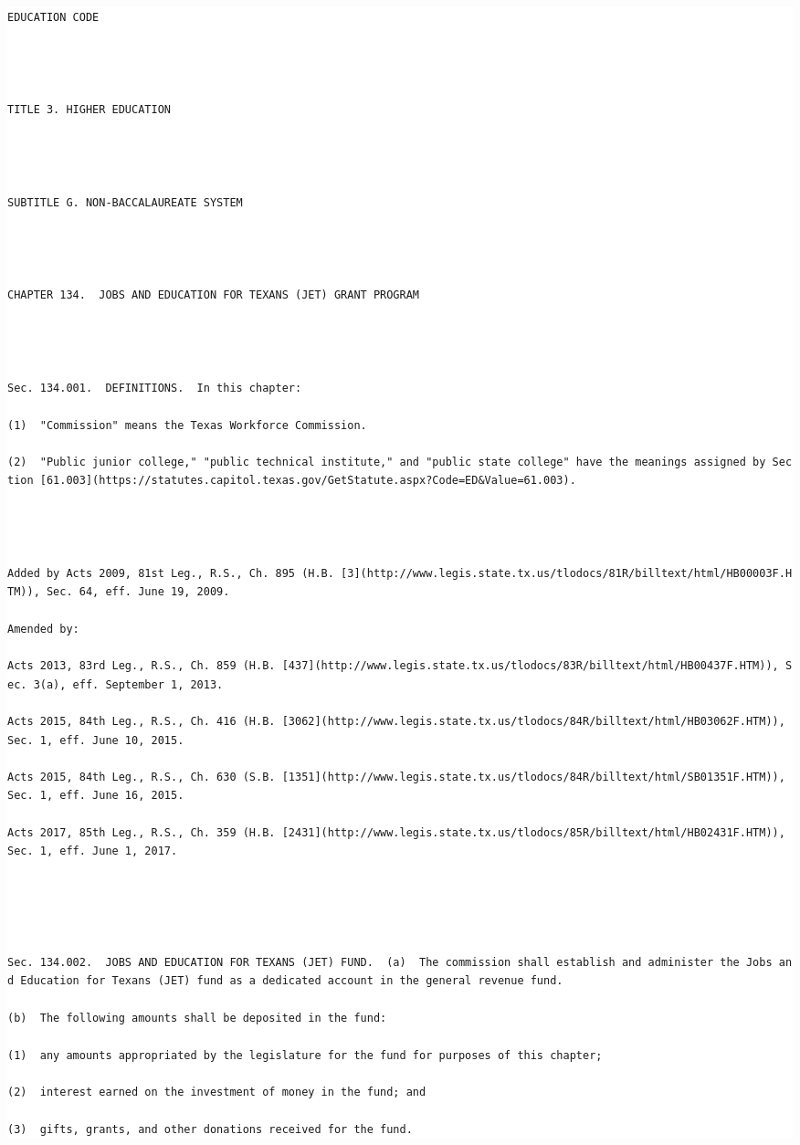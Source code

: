 ﻿
    
    
    	
    					
    
    
    EDUCATION CODE
    
      
    
    
    TITLE 3. HIGHER EDUCATION
    
      
    
    
    SUBTITLE G. NON-BACCALAUREATE SYSTEM
    
      
    
    
    CHAPTER 134.  JOBS AND EDUCATION FOR TEXANS (JET) GRANT PROGRAM
    
      
    
    
    Sec. 134.001.  DEFINITIONS.  In this chapter:
    
    (1)  "Commission" means the Texas Workforce Commission.
    
    (2)  "Public junior college," "public technical institute," and "public state college" have the meanings assigned by Section [61.003](https://statutes.capitol.texas.gov/GetStatute.aspx?Code=ED&Value=61.003).
    
    
    
    
    Added by Acts 2009, 81st Leg., R.S., Ch. 895 (H.B. [3](http://www.legis.state.tx.us/tlodocs/81R/billtext/html/HB00003F.HTM)), Sec. 64, eff. June 19, 2009.
    
    Amended by: 
    
    Acts 2013, 83rd Leg., R.S., Ch. 859 (H.B. [437](http://www.legis.state.tx.us/tlodocs/83R/billtext/html/HB00437F.HTM)), Sec. 3(a), eff. September 1, 2013.
    
    Acts 2015, 84th Leg., R.S., Ch. 416 (H.B. [3062](http://www.legis.state.tx.us/tlodocs/84R/billtext/html/HB03062F.HTM)), Sec. 1, eff. June 10, 2015.
    
    Acts 2015, 84th Leg., R.S., Ch. 630 (S.B. [1351](http://www.legis.state.tx.us/tlodocs/84R/billtext/html/SB01351F.HTM)), Sec. 1, eff. June 16, 2015.
    
    Acts 2017, 85th Leg., R.S., Ch. 359 (H.B. [2431](http://www.legis.state.tx.us/tlodocs/85R/billtext/html/HB02431F.HTM)), Sec. 1, eff. June 1, 2017.
    
    
    
    
    
    Sec. 134.002.  JOBS AND EDUCATION FOR TEXANS (JET) FUND.  (a)  The commission shall establish and administer the Jobs and Education for Texans (JET) fund as a dedicated account in the general revenue fund.
    
    (b)  The following amounts shall be deposited in the fund:
    
    (1)  any amounts appropriated by the legislature for the fund for purposes of this chapter;
    
    (2)  interest earned on the investment of money in the fund; and
    
    (3)  gifts, grants, and other donations received for the fund.
    